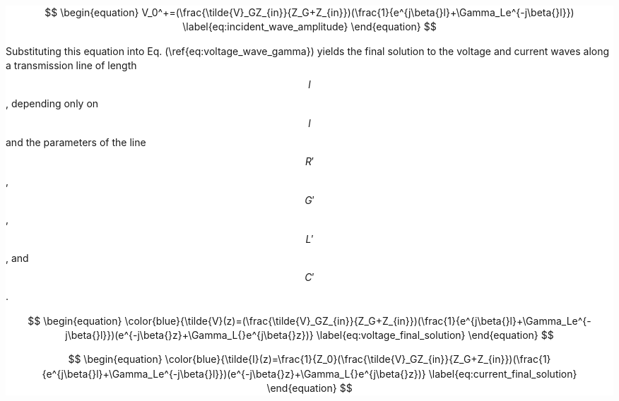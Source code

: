$$
\begin{equation}
V_0^+=(\frac{\tilde{V}_GZ_{in}}{Z_G+Z_{in}})(\frac{1}{e^{j\beta{}l}+\Gamma_Le^{-j\beta{}l}})
\label{eq:incident_wave_amplitude}
\end{equation}
$$

Substituting this equation into Eq. (\ref{eq:voltage_wave_gamma}) yields the final solution to the voltage and current waves along a transmission line of length $$l$$, depending only on $$l$$ and the parameters of the line $$R'$$, $$G'$$, $$L'$$, and $$C'$$.

$$
\begin{equation}
\color{blue}{\tilde{V}(z)=(\frac{\tilde{V}_GZ_{in}}{Z_G+Z_{in}})(\frac{1}{e^{j\beta{}l}+\Gamma_Le^{-j\beta{}l}})(e^{-j\beta{}z}+\Gamma_L{}e^{j\beta{}z})}
\label{eq:voltage_final_solution}
\end{equation}
$$

$$
\begin{equation}
\color{blue}{\tilde{I}(z)=\frac{1}{Z_0}(\frac{\tilde{V}_GZ_{in}}{Z_G+Z_{in}})(\frac{1}{e^{j\beta{}l}+\Gamma_Le^{-j\beta{}l}})(e^{-j\beta{}z}+\Gamma_L{}e^{j\beta{}z})}
\label{eq:current_final_solution}
\end{equation}
$$